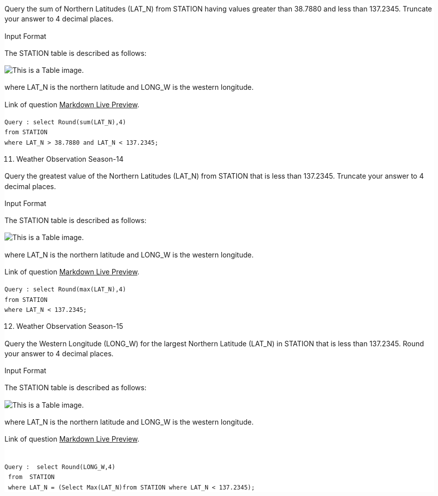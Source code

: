 Query the sum of Northern Latitudes (LAT_N) from STATION having values greater than 38.7880 and less than 137.2345. Truncate your answer to 4 decimal places.

Input Format

The STATION table is described as follows:

![This is a Table image.](https://s3.amazonaws.com/hr-challenge-images/9336/1449345840-5f0a551030-Station.jpg "This is a sample image.")

where LAT_N is the northern latitude and LONG_W is the western longitude.

Link of question [Markdown Live Preview](https://www.hackerrank.com/challenges/weather-observation-station-13/problem?isFullScreen=true).

```
Query : select Round(sum(LAT_N),4)
from STATION 
where LAT_N > 38.7880 and LAT_N < 137.2345;
```

11. Weather Observation Season-14
   
 Query the greatest value of the Northern Latitudes (LAT_N) from STATION that is less than 137.2345. Truncate your answer to 4 decimal places.

Input Format

The STATION table is described as follows:

![This is a Table image.](https://s3.amazonaws.com/hr-challenge-images/9336/1449345840-5f0a551030-Station.jpg "This is a sample image.")

where LAT_N is the northern latitude and LONG_W is the western longitude.

Link of question [Markdown Live Preview](https://www.hackerrank.com/challenges/weather-observation-station-14/problem?isFullScreen=true).

```
Query : select Round(max(LAT_N),4)
from STATION
where LAT_N < 137.2345;
```

12.   Weather Observation Season-15 

Query the Western Longitude (LONG_W) for the largest Northern Latitude (LAT_N) in STATION that is less than 137.2345. Round your answer to 4 decimal places.

Input Format

The STATION table is described as follows:

![This is a Table image.](https://s3.amazonaws.com/hr-challenge-images/9336/1449345840-5f0a551030-Station.jpg "This is a sample image.")

where LAT_N is the northern latitude and LONG_W is the western longitude.

Link of question [Markdown Live Preview](https://www.hackerrank.com/challenges/weather-observation-station-15/problem?isFullScreen=true).
```

Query :  select Round(LONG_W,4)
 from  STATION
 where LAT_N = (Select Max(LAT_N)from STATION where LAT_N < 137.2345);
```
